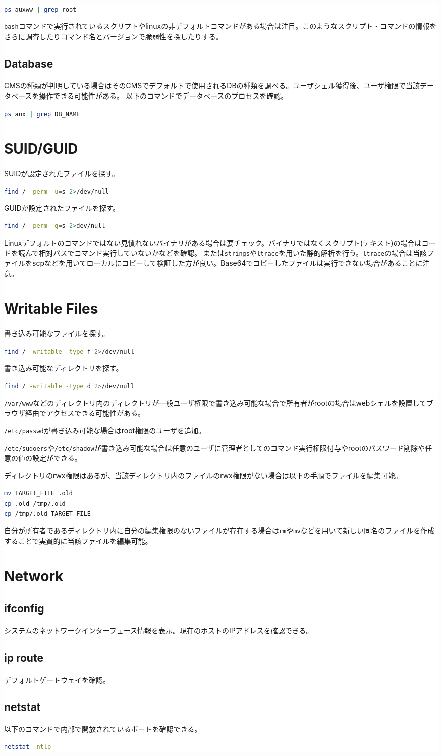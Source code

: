 ```bash
ps auxww | grep root
```
`bash`コマンドで実行されているスクリプトやlinuxの非デフォルトコマンドがある場合は注目。このようなスクリプト・コマンドの情報をさらに調査したりコマンド名とバージョンで脆弱性を探したりする。
## Database
CMSの種類が判明している場合はそのCMSでデフォルトで使用されるDBの種類を調べる。ユーザシェル獲得後、ユーザ権限で当該データベースを操作できる可能性がある。
以下のコマンドでデータベースのプロセスを確認。
```bash
ps aux | grep DB_NAME
```

# SUID/GUID
SUIDが設定されたファイルを探す。
```bash
find / -perm -u=s 2>/dev/null
```
GUIDが設定されたファイルを探す。
```bash
find / -perm -g=s 2>dev/null
```
Linuxデフォルトのコマンドではない見慣れないバイナリがある場合は要チェック。バイナリではなくスクリプト(テキスト)の場合はコードを読んで相対パスでコマンド実行していないかなどを確認。
または`strings`や`ltrace`を用いた静的解析を行う。`ltrace`の場合は当該ファイルをscpなどを用いてローカルにコピーして検証した方が良い。Base64でコピーしたファイルは実行できない場合があることに注意。
# Writable Files
書き込み可能なファイルを探す。
```bash
find / -writable -type f 2>/dev/null
```
書き込み可能なディレクトリを探す。
```bash
find / -writable -type d 2>/dev/null
```
`/var/www`などのディレクトリ内のディレクトリが一般ユーザ権限で書き込み可能な場合で所有者がrootの場合はwebシェルを設置してブラウザ経由でアクセスできる可能性がある。

`/etc/passwd`が書き込み可能な場合はroot権限のユーザを追加。

`/etc/sudoers`や`/etc/shadow`が書き込み可能な場合は任意のユーザに管理者としてのコマンド実行権限付与やrootのパスワード削除や任意の値の設定ができる。

ディレクトリのrwx権限はあるが、当該ディレクトリ内のファイルのrwx権限がない場合は以下の手順でファイルを編集可能。
```bash
mv TARGET_FILE .old
cp .old /tmp/.old
cp /tmp/.old TARGET_FILE
```

自分が所有者であるディレクトリ内に自分の編集権限のないファイルが存在する場合は`rm`や`mv`などを用いて新しい同名のファイルを作成することで実質的に当該ファイルを編集可能。
# Network
## ifconfig
システムのネットワークインターフェース情報を表示。現在のホストのIPアドレスを確認できる。
## ip route
デフォルトゲートウェイを確認。
## netstat
以下のコマンドで内部で開放されているポートを確認できる。
```bash
netstat -ntlp
```
